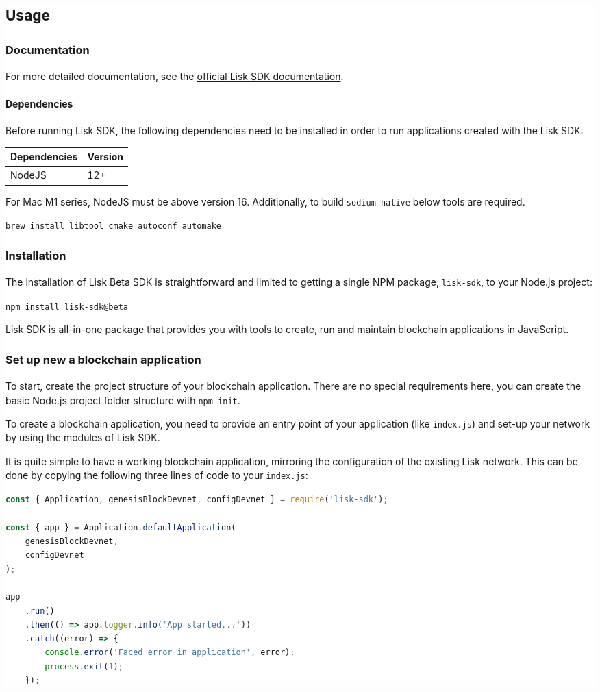 ## Usage

### Documentation

For more detailed documentation, see the [official Lisk SDK documentation](https://lisk.com/documentation/lisk-sdk).

#### Dependencies

Before running Lisk SDK, the following dependencies need to be installed in order to run applications created with the Lisk SDK:

| Dependencies | Version |
| ------------ | ------- |
| NodeJS       | 12+     |

For Mac M1 series,
NodeJS must be above version 16. Additionally, to build `sodium-native` below tools are required.

```
brew install libtool cmake autoconf automake
```

### Installation

The installation of Lisk Beta SDK is straightforward and limited to getting a single NPM package, `lisk-sdk`, to your Node.js project:

```
npm install lisk-sdk@beta
```

Lisk SDK is all-in-one package that provides you with tools to create, run and maintain blockchain applications in JavaScript.

### Set up new a blockchain application

To start, create the project structure of your blockchain application. There are no special requirements here, you can create the basic Node.js project folder structure with `npm init`.

To create a blockchain application, you need to provide an entry point of your application (like `index.js`) and set-up your network by using the modules of Lisk SDK.

It is quite simple to have a working blockchain application, mirroring the configuration of the existing Lisk network. This can be done by copying the following three lines of code to your `index.js`:

```js
const { Application, genesisBlockDevnet, configDevnet } = require('lisk-sdk');

const { app } = Application.defaultApplication(
	genesisBlockDevnet,
	configDevnet
);

app
	.run()
	.then(() => app.logger.info('App started...'))
	.catch((error) => {
		console.error('Faced error in application', error);
		process.exit(1);
	});
```
